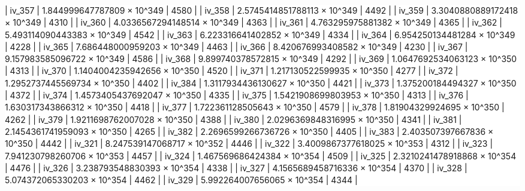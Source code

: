 | iv_357 | 1.844999647787809 × 10^349 | 4580 |
| iv_358 | 2.5745414851788113 × 10^349 | 4492 |
| iv_359 | 3.3040880889172418 × 10^349 | 4310 |
| iv_360 | 4.0336567294148514 × 10^349 | 4363 |
| iv_361 | 4.763295975881382 × 10^349 | 4365 |
| iv_362 | 5.493114090443383 × 10^349 | 4542 |
| iv_363 | 6.223316641402852 × 10^349 | 4334 |
| iv_364 | 6.954250134481284 × 10^349 | 4228 |
| iv_365 | 7.686448000959203 × 10^349 | 4463 |
| iv_366 | 8.420676993408582 × 10^349 | 4230 |
| iv_367 | 9.157983585096722 × 10^349 | 4586 |
| iv_368 | 9.899740378572815 × 10^349 | 4292 |
| iv_369 | 1.0647692534063123 × 10^350 | 4313 |
| iv_370 | 1.1404004235942656 × 10^350 | 4520 |
| iv_371 | 1.217130522599935 × 10^350 | 4277 |
| iv_372 | 1.2952737445569734 × 10^350 | 4402 |
| iv_384 | 1.3117934436130627 × 10^350 | 4421 |
| iv_373 | 1.375200184494327 × 10^350 | 4372 |
| iv_374 | 1.4573405437692047 × 10^350 | 4335 |
| iv_375 | 1.5421908699803953 × 10^350 | 4313 |
| iv_376 | 1.630317343866312 × 10^350 | 4418 |
| iv_377 | 1.722361128505643 × 10^350 | 4579 |
| iv_378 | 1.81904329924695 × 10^350 | 4262 |
| iv_379 | 1.9211698762007028 × 10^350 | 4388 |
| iv_380 | 2.0296369848316995 × 10^350 | 4341 |
| iv_381 | 2.1454361741959093 × 10^350 | 4265 |
| iv_382 | 2.2696599266736726 × 10^350 | 4405 |
| iv_383 | 2.403507397667836 × 10^350 | 4442 |
| iv_321 | 8.247539147068717 × 10^352 | 4446 |
| iv_322 | 3.4009867377618025 × 10^353 | 4312 |
| iv_323 | 7.941230798260706 × 10^353 | 4457 |
| iv_324 | 1.467569686424384 × 10^354 | 4509 |
| iv_325 | 2.3210241478918868 × 10^354 | 4476 |
| iv_326 | 3.238793548830393 × 10^354 | 4338 |
| iv_327 | 4.1565689458716336 × 10^354 | 4370 |
| iv_328 | 5.074372065330203 × 10^354 | 4462 |
| iv_329 | 5.992264007656065 × 10^354 | 4344 |